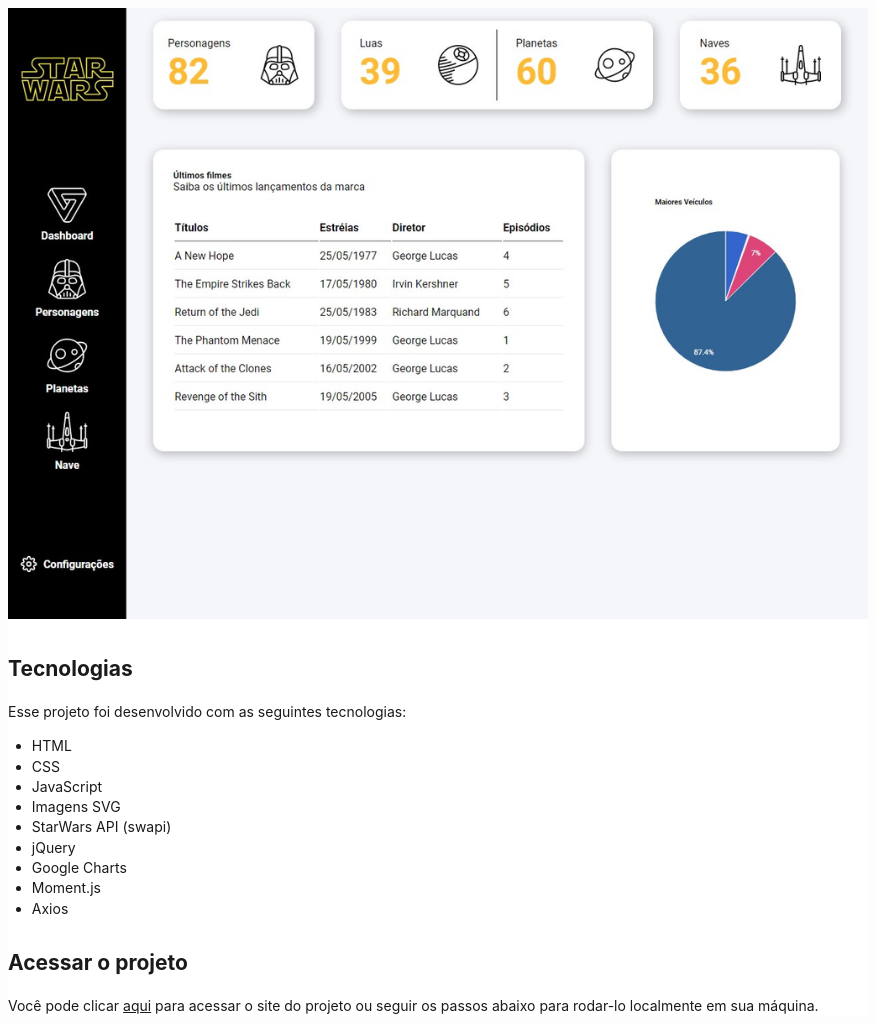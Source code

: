 <img alt="Screen WikiStar" src=".github/screen.jpg" width="100%">
</p>

## Tecnologias

Esse projeto foi desenvolvido com as seguintes tecnologias:

- HTML
- CSS
- JavaScript
- Imagens SVG
- StarWars API (swapi)
- jQuery
- Google Charts
- Moment.js
- Axios
  
## Acessar o projeto

Você pode clicar <a href="https://igormartins4.github.io/wikistar/">aqui</a> para acessar o site do projeto ou seguir os passos abaixo para rodar-lo localmente em sua máquina.
